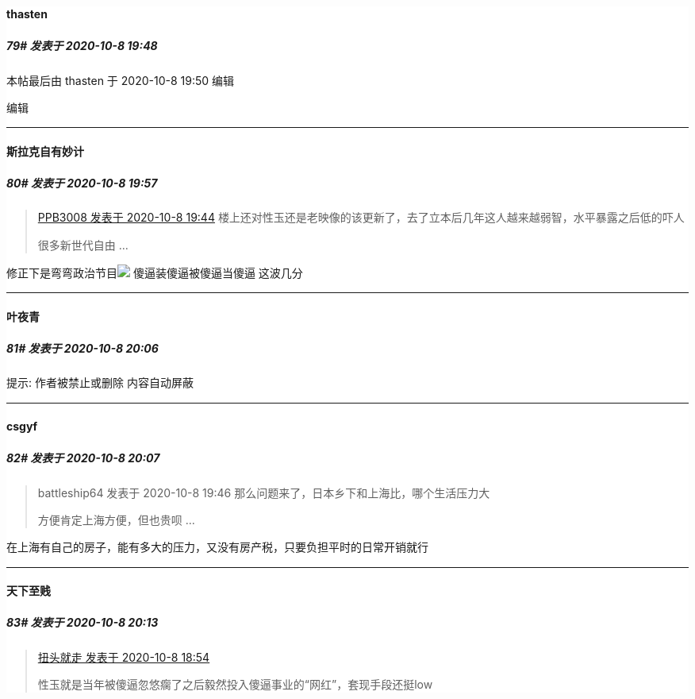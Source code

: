 ####  thasten  
##### 79#       发表于 2020-10-8 19:48


 本帖最后由 thasten 于 2020-10-8 19:50 编辑 

编辑


-----

####  斯拉克自有妙计  
##### 80#       发表于 2020-10-8 19:57


<blockquote><a href="httphttps://bbs.saraba1st.com/2b/forum.php?mod=redirect&amp;goto=findpost&amp;pid=48989547&amp;ptid=1963885" target="_blank">PPB3008 发表于 2020-10-8 19:44</a>
楼上还对性玉还是老映像的该更新了，去了立本后几年这人越来越弱智，水平暴露之后低的吓人

很多新世代自由 ...</blockquote>
修正下是弯弯政治节目<img src="https://static.saraba1st.com/image/smiley/face2017/037.png" referrerpolicy="no-referrer">
傻逼装傻逼被傻逼当傻逼
这波几分


-----

####  叶夜青  
##### 81#       发表于 2020-10-8 20:06

提示: 作者被禁止或删除 内容自动屏蔽


-----

####  csgyf  
##### 82#       发表于 2020-10-8 20:07


<blockquote>battleship64 发表于 2020-10-8 19:46
那么问题来了，日本乡下和上海比，哪个生活压力大

方便肯定上海方便，但也贵呗 ...</blockquote>
在上海有自己的房子，能有多大的压力，又没有房产税，只要负担平时的日常开销就行


-----

####  天下至贱  
##### 83#       发表于 2020-10-8 20:13


<blockquote><a href="httphttps://bbs.saraba1st.com/2b/forum.php?mod=redirect&amp;goto=findpost&amp;pid=48989068&amp;ptid=1963885" target="_blank">扭头就走 发表于 2020-10-8 18:54</a>

性玉就是当年被傻逼忽悠瘸了之后毅然投入傻逼事业的“网红”，套现手段还挺low

